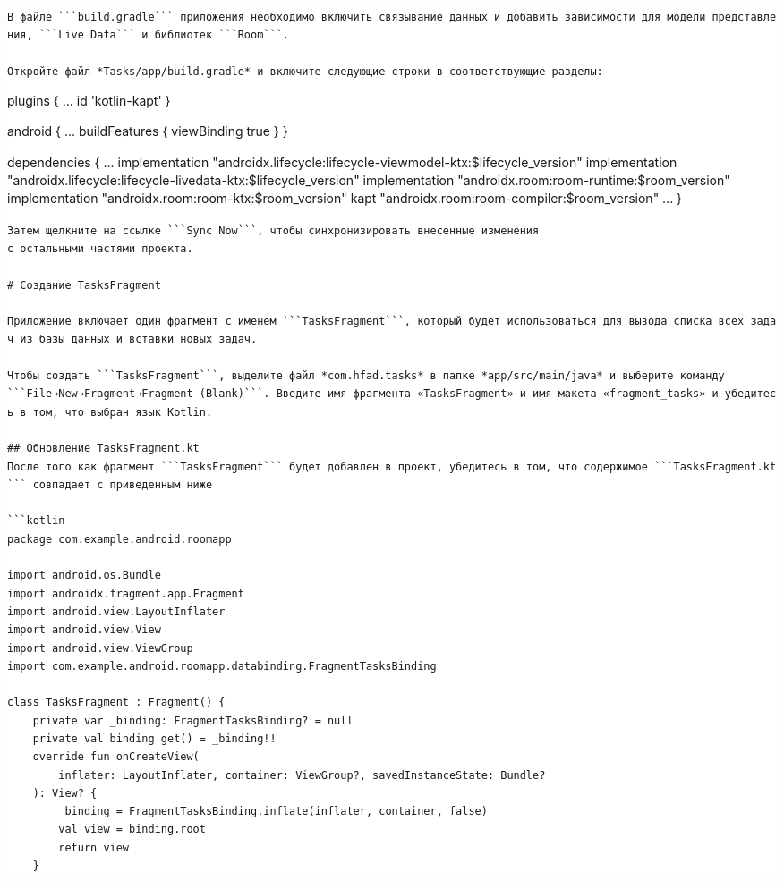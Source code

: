 ```
В файле ```build.gradle``` приложения необходимо включить связывание данных и добавить зависимости для модели представления, ```Live Data``` и библиотек ```Room```.

Откройте файл *Tasks/app/build.gradle* и включите следующие строки в соответствующие разделы:

```
plugins {
 ...
 id 'kotlin-kapt'
}

android {
 ...
 buildFeatures {
 viewBinding true
 }
}

dependencies {
 ...
 implementation "androidx.lifecycle:lifecycle-viewmodel-ktx:$lifecycle_version"
 implementation "androidx.lifecycle:lifecycle-livedata-ktx:$lifecycle_version"
 implementation "androidx.room:room-runtime:$room_version"
 implementation "androidx.room:room-ktx:$room_version"
 kapt "androidx.room:room-compiler:$room_version"
 ...
}

```
Затем щелкните на ссылке ```Sync Now```, чтобы синхронизировать внесенные изменения
с остальными частями проекта.

# Создание TasksFragment

Приложение включает один фрагмент с именем ```TasksFragment```, который будет использоваться для вывода списка всех задач из базы данных и вставки новых задач.

Чтобы создать ```TasksFragment```, выделите файл *com.hfad.tasks* в папке *app/src/main/java* и выберите команду
```File→New→Fragment→Fragment (Blank)```. Введите имя фрагмента «TasksFragment» и имя макета «fragment_tasks» и убедитесь в том, что выбран язык Kotlin.

## Обновление TasksFragment.kt
После того как фрагмент ```TasksFragment``` будет добавлен в проект, убедитесь в том, что содержимое ```TasksFragment.kt``` совпадает с приведенным ниже

```kotlin
package com.example.android.roomapp

import android.os.Bundle
import androidx.fragment.app.Fragment
import android.view.LayoutInflater
import android.view.View
import android.view.ViewGroup
import com.example.android.roomapp.databinding.FragmentTasksBinding

class TasksFragment : Fragment() {
    private var _binding: FragmentTasksBinding? = null
    private val binding get() = _binding!!
    override fun onCreateView(
        inflater: LayoutInflater, container: ViewGroup?, savedInstanceState: Bundle?
    ): View? {
        _binding = FragmentTasksBinding.inflate(inflater, container, false)
        val view = binding.root
        return view
    }
```